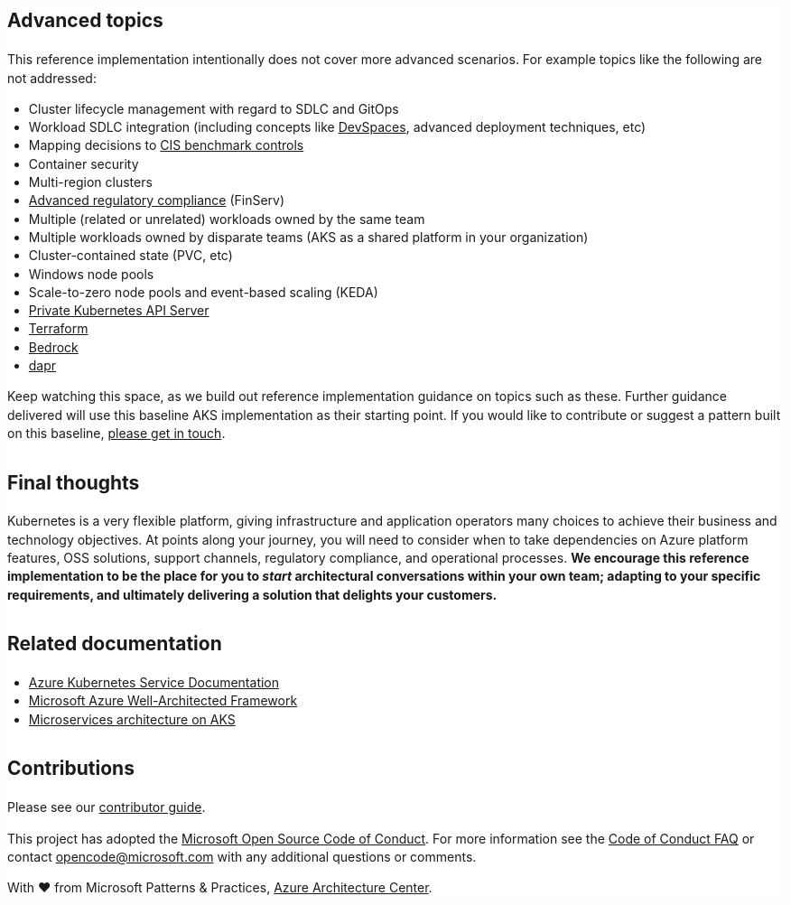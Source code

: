 ## Advanced topics

This reference implementation intentionally does not cover more advanced scenarios. For example topics like the following are not addressed:

* Cluster lifecycle management with regard to SDLC and GitOps
* Workload SDLC integration (including concepts like [DevSpaces](https://docs.microsoft.com/azure/dev-spaces/), advanced deployment techniques, etc)
* Mapping decisions to [CIS benchmark controls](https://www.cisecurity.org/benchmark/kubernetes/)
* Container security
* Multi-region clusters
* [Advanced regulatory compliance](https://github.com/Azure/sg-aks-workshop) (FinServ)
* Multiple (related or unrelated) workloads owned by the same team
* Multiple workloads owned by disparate teams (AKS as a shared platform in your organization)
* Cluster-contained state (PVC, etc)
* Windows node pools
* Scale-to-zero node pools and event-based scaling (KEDA)
* [Private Kubernetes API Server](https://docs.microsoft.com/azure/aks/private-clusters)
* [Terraform](https://docs.microsoft.com/azure/developer/terraform/create-k8s-cluster-with-tf-and-aks)
* [Bedrock](https://github.com/microsoft/bedrock)
* [dapr](https://github.com/dapr/dapr)

Keep watching this space, as we build out reference implementation guidance on topics such as these. Further guidance delivered will use this baseline AKS implementation as their starting point. If you would 
like to contribute or suggest a pattern built on this baseline, [please get in touch](./CONTRIBUTING.md).

## Final thoughts

Kubernetes is a very flexible platform, giving infrastructure and application operators many choices to achieve their business and technology objectives. At points along your journey, you will need to consider when to take dependencies on Azure platform features, OSS solutions, support channels, regulatory compliance, and operational processes. **We encourage this reference implementation to be the place for you to _start_ architectural conversations within your own team; adapting to your specific requirements, and ultimately delivering a solution that delights your customers.**

## Related documentation

* [Azure Kubernetes Service Documentation](https://docs.microsoft.com/azure/aks/)
* [Microsoft Azure Well-Architected Framework](https://docs.microsoft.com/azure/architecture/framework/)
* [Microservices architecture on AKS](https://docs.microsoft.com/azure/architecture/reference-architectures/microservices/aks)

## Contributions

Please see our [contributor guide](./CONTRIBUTING.md).

This project has adopted the [Microsoft Open Source Code of Conduct](https://opensource.microsoft.com/codeofconduct/). For more information see the [Code of Conduct FAQ](https://opensource.microsoft.com/codeofconduct/faq/) or contact <opencode@microsoft.com> with any additional questions or comments.

With :heart: from Microsoft Patterns & Practices, [Azure Architecture Center](https://aka.ms/architecture).
